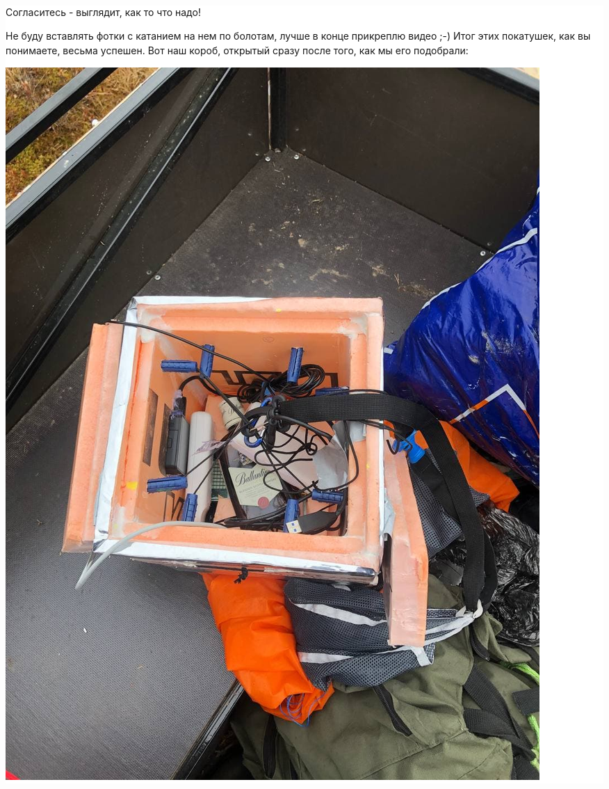 Согласитесь - выглядит, как то что надо!

Не буду вставлять фотки с катанием на нем по болотам, лучше в конце прикреплю видео ;-) Итог этих покатушек, как вы понимаете, весьма успешен. Вот наш короб, открытый сразу после того, как мы его подобрали:

![awd_result](images/awd_result.jpg)
